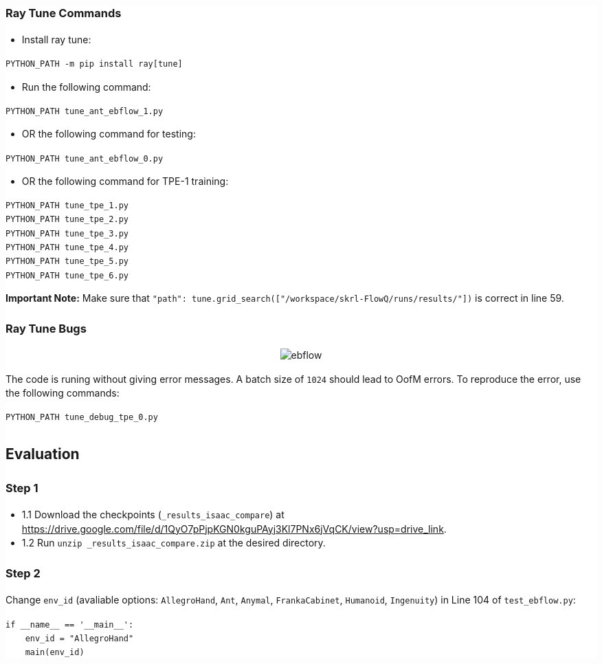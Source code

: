 ### Ray Tune Commands
- Install ray tune:
```
PYTHON_PATH -m pip install ray[tune]
```
- Run the following command:
```
PYTHON_PATH tune_ant_ebflow_1.py
```
- OR the following command for testing:
```
PYTHON_PATH tune_ant_ebflow_0.py
```
- OR the following command for TPE-1 training:
```
PYTHON_PATH tune_tpe_1.py
PYTHON_PATH tune_tpe_2.py
PYTHON_PATH tune_tpe_3.py
PYTHON_PATH tune_tpe_4.py
PYTHON_PATH tune_tpe_5.py
PYTHON_PATH tune_tpe_6.py
```
**Important Note:** Make sure that `"path": tune.grid_search(["/workspace/skrl-FlowQ/runs/results/"])` is correct in line 59.

### Ray Tune Bugs
<p align="center">
  <img src="https://hackmd.io/_uploads/H16WRCLJA.jpg" alt="ebflow" width="80%">
</p>

The code is runing without giving error messages. A batch size of `1024` should lead to OofM errors. To reproduce the error, use the following commands:
```
PYTHON_PATH tune_debug_tpe_0.py
```

## Evaluation
### Step 1
- 1.1 Download the checkpoints (`_results_isaac_compare`) at https://drive.google.com/file/d/1QyO7pPjpKGN0kguPAyj3Kl7PNx6jVqCK/view?usp=drive_link.
- 1.2 Run `unzip _results_isaac_compare.zip` at the desired directory.

### Step 2
Change `env_id` (avaliable options: `AllegroHand`, `Ant`, `Anymal`, `FrankaCabinet`, `Humanoid`, `Ingenuity`) in Line 104 of `test_ebflow.py`:
```
if __name__ == '__main__':
    env_id = "AllegroHand"
    main(env_id)
```
